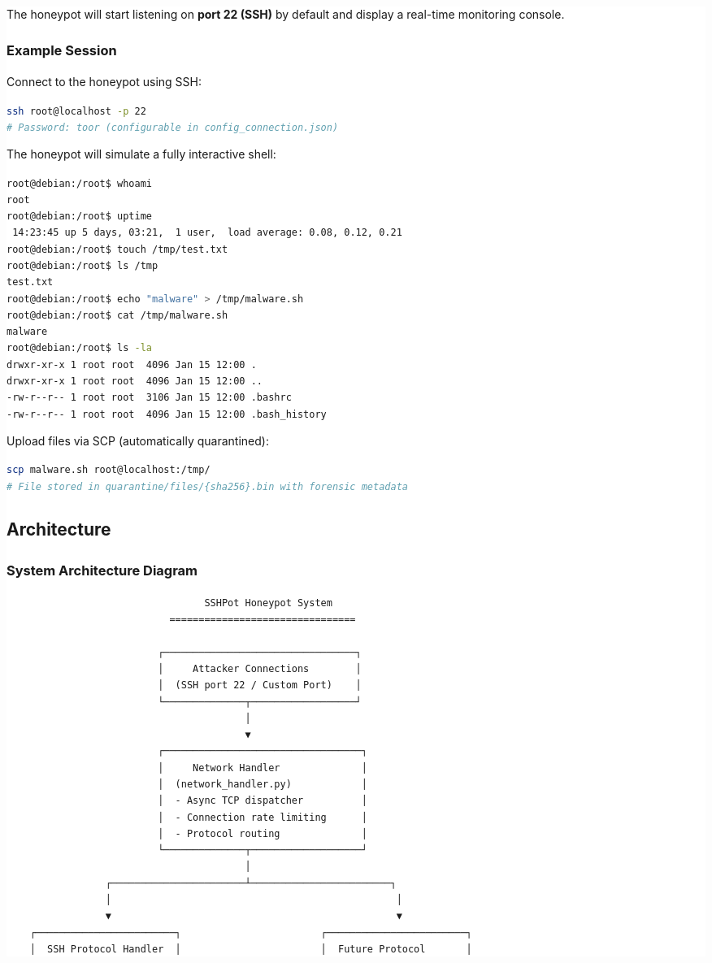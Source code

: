 The honeypot will start listening on **port 22 (SSH)** by default and display a real-time monitoring console.

>

### Example Session

Connect to the honeypot using SSH:
```bash
ssh root@localhost -p 22
# Password: toor (configurable in config_connection.json)
```

The honeypot will simulate a fully interactive shell:
```bash
root@debian:/root$ whoami
root
root@debian:/root$ uptime
 14:23:45 up 5 days, 03:21,  1 user,  load average: 0.08, 0.12, 0.21
root@debian:/root$ touch /tmp/test.txt
root@debian:/root$ ls /tmp
test.txt
root@debian:/root$ echo "malware" > /tmp/malware.sh
root@debian:/root$ cat /tmp/malware.sh
malware
root@debian:/root$ ls -la
drwxr-xr-x 1 root root  4096 Jan 15 12:00 .
drwxr-xr-x 1 root root  4096 Jan 15 12:00 ..
-rw-r--r-- 1 root root  3106 Jan 15 12:00 .bashrc
-rw-r--r-- 1 root root  4096 Jan 15 12:00 .bash_history
```

Upload files via SCP (automatically quarantined):
```bash
scp malware.sh root@localhost:/tmp/
# File stored in quarantine/files/{sha256}.bin with forensic metadata
```


## Architecture

### System Architecture Diagram

```
                                  SSHPot Honeypot System
                            ================================

                          ┌─────────────────────────────────┐
                          │     Attacker Connections        │
                          │  (SSH port 22 / Custom Port)    │
                          └──────────────┬──────────────────┘
                                         │
                                         ▼
                          ┌──────────────────────────────────┐
                          │     Network Handler              │
                          │  (network_handler.py)            │
                          │  - Async TCP dispatcher          │
                          │  - Connection rate limiting      │
                          │  - Protocol routing              │
                          └──────────────┬───────────────────┘
                                         │
                 ┌───────────────────────┴────────────────────────┐
                 │                                                 │
                 ▼                                                 ▼
    ┌────────────────────────┐                        ┌────────────────────────┐
    │  SSH Protocol Handler  │                        │  Future Protocol       │
```